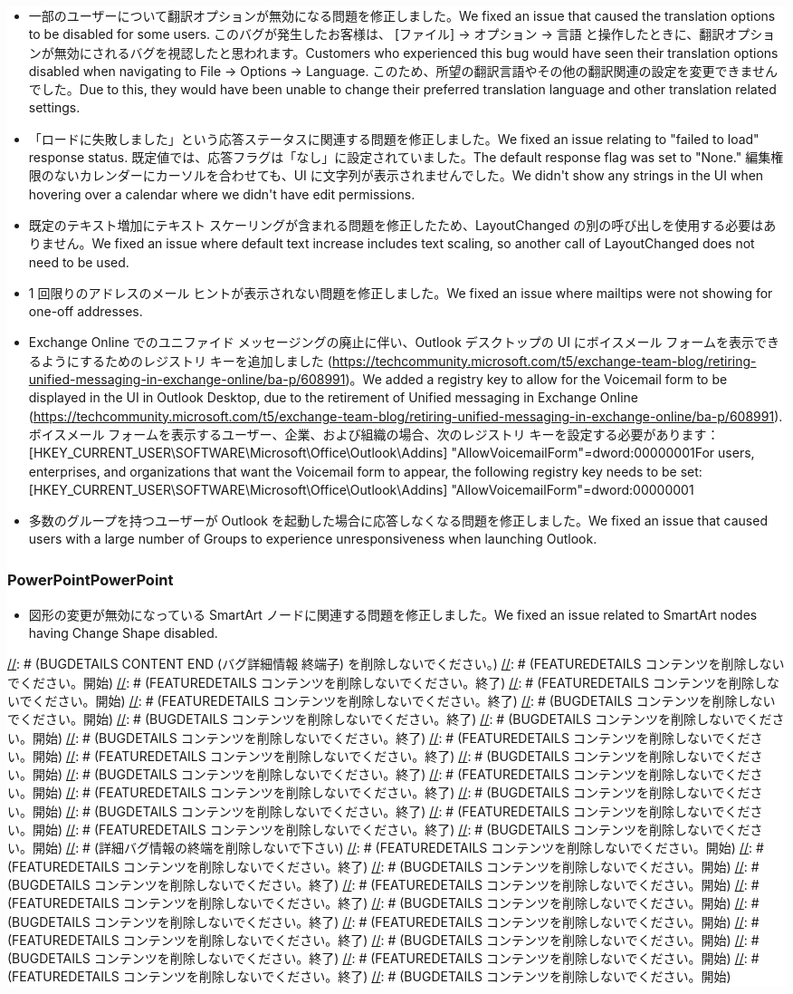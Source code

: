 - <span data-ttu-id="afcb2-156">一部のユーザーについて翻訳オプションが無効になる問題を修正しました。</span><span class="sxs-lookup"><span data-stu-id="afcb2-156">We fixed an issue that caused the translation options to be disabled for some users.</span></span>  <span data-ttu-id="afcb2-157">このバグが発生したお客様は、 [ファイル] -> オプション -> 言語 と操作したときに、翻訳オプションが無効にされるバグを視認したと思われます。</span><span class="sxs-lookup"><span data-stu-id="afcb2-157">Customers who experienced this bug would have seen their translation options disabled when navigating to File -> Options -> Language.</span></span> <span data-ttu-id="afcb2-158">このため、所望の翻訳言語やその他の翻訳関連の設定を変更できませんでした。</span><span class="sxs-lookup"><span data-stu-id="afcb2-158">Due to this, they would have been unable to change their preferred translation language and other translation related settings.</span></span>


- <span data-ttu-id="afcb2-159">「ロードに失敗しました」という応答ステータスに関連する問題を修正しました。</span><span class="sxs-lookup"><span data-stu-id="afcb2-159">We fixed an issue relating to "failed to load" response status.</span></span> <span data-ttu-id="afcb2-160">既定値では、応答フラグは「なし」に設定されていました。</span><span class="sxs-lookup"><span data-stu-id="afcb2-160">The default response flag was set to "None."</span></span> <span data-ttu-id="afcb2-161">編集権限のないカレンダーにカーソルを合わせても、UI に文字列が表示されませんでした。</span><span class="sxs-lookup"><span data-stu-id="afcb2-161">We didn't show any strings in the UI when hovering over a calendar where we didn't have edit permissions.</span></span>


- <span data-ttu-id="afcb2-162">既定のテキスト増加にテキスト スケーリングが含まれる問題を修正したため、LayoutChanged の別の呼び出しを使用する必要はありません。</span><span class="sxs-lookup"><span data-stu-id="afcb2-162">We fixed an issue where default text increase includes text scaling, so another call of LayoutChanged does not need to be used.</span></span>


- <span data-ttu-id="afcb2-163">1 回限りのアドレスのメール ヒントが表示されない問題を修正しました。</span><span class="sxs-lookup"><span data-stu-id="afcb2-163">We fixed an issue where mailtips were not showing for one-off addresses.</span></span>


- <span data-ttu-id="afcb2-164">Exchange Online でのユニファイド メッセージングの廃止に伴い、Outlook デスクトップの UI にボイスメール フォームを表示できるようにするためのレジストリ キーを追加しました (https://techcommunity.microsoft.com/t5/exchange-team-blog/retiring-unified-messaging-in-exchange-online/ba-p/608991)。</span><span class="sxs-lookup"><span data-stu-id="afcb2-164">We added a registry key to allow for the Voicemail form to be displayed in the UI in Outlook Desktop, due to the retirement of Unified messaging in Exchange Online (https://techcommunity.microsoft.com/t5/exchange-team-blog/retiring-unified-messaging-in-exchange-online/ba-p/608991).</span></span> <span data-ttu-id="afcb2-165">ボイスメール フォームを表示するユーザー、企業、および組織の場合、次のレジストリ キーを設定する必要があります：[HKEY_CURRENT_USER\SOFTWARE\Microsoft\Office\Outlook\Addins] "AllowVoicemailForm"=dword:00000001</span><span class="sxs-lookup"><span data-stu-id="afcb2-165">For users, enterprises, and organizations that want the Voicemail form to appear, the following registry key needs to be set: [HKEY_CURRENT_USER\SOFTWARE\Microsoft\Office\Outlook\Addins] "AllowVoicemailForm"=dword:00000001</span></span>


- <span data-ttu-id="afcb2-166">多数のグループを持つユーザーが Outlook を起動した場合に応答しなくなる問題を修正しました。</span><span class="sxs-lookup"><span data-stu-id="afcb2-166">We fixed an issue that caused users with a large number of Groups to experience unresponsiveness when launching Outlook.</span></span>


### <a name="powerpoint"></a><span data-ttu-id="afcb2-167">PowerPoint</span><span class="sxs-lookup"><span data-stu-id="afcb2-167">PowerPoint</span></span>

- <span data-ttu-id="afcb2-168">図形の変更が無効になっている SmartArt ノードに関連する問題を修正しました。</span><span class="sxs-lookup"><span data-stu-id="afcb2-168">We fixed an issue related to SmartArt nodes having Change Shape disabled.</span></span>


[//]: # (削除しないでください)
[//]: # (FEATUREDETAILS コンテンツを削除しないでください。開始)
[//]: # (FEATUREDETAILS コンテンツを削除しないでください。開始)
[//]: # (FEATUREDETAILS コンテンツを削除しないでください。終了)
[//]: # (BUGDETAILS コンテンツを削除しないでください。開始)
[//]: # (BUGDETAILS コンテンツを削除しないでください。終了)
[//]: # (FEATUREDETAILS コンテンツを削除しないでください。開始)
[//]: # (FEATUREDETAILS コンテンツを削除しないでください。終了)
[//]: # (BUGDETAILS コンテンツを削除しないでください。開始)
[//]: # (BUGDETAILS コンテンツを削除しないでください。終了)
[//]: # (BUGDETAILS コンテンツを削除しないでください。開始)
[//]: # (BUGDETAILS コンテンツの終了を削除しないでください)
[//]: # (BUGDETAILS コンテンツを削除しないでください。開始)
[//]: # (BUGDETAILS CONTENT END (バグ詳細情報 終端子) を削除しないでください。)
[//]: # (FEATUREDETAILS コンテンツを削除しないでください。開始)
[//]: # (FEATUREDETAILS コンテンツを削除しないでください。終了)
[//]: # (FEATUREDETAILS コンテンツを削除しないでください。開始)
[//]: # (FEATUREDETAILS コンテンツを削除しないでください。終了)
[//]: # (BUGDETAILS コンテンツを削除しないでください。開始)
[//]: # (BUGDETAILS コンテンツを削除しないでください。終了)
[//]: # (BUGDETAILS コンテンツを削除しないでください。開始)
[//]: # (BUGDETAILS コンテンツを削除しないでください。終了)
[//]: # (FEATUREDETAILS コンテンツを削除しないでください。開始)
[//]: # (FEATUREDETAILS コンテンツを削除しないでください。終了)
[//]: # (BUGDETAILS コンテンツを削除しないでください。開始)
[//]: # (BUGDETAILS コンテンツを削除しないでください。終了)
[//]: # (FEATUREDETAILS コンテンツを削除しないでください。開始)
[//]: # (FEATUREDETAILS コンテンツを削除しないでください。終了)
[//]: # (BUGDETAILS コンテンツを削除しないでください。開始)
[//]: # (BUGDETAILS コンテンツを削除しないでください。終了)
[//]: # (FEATUREDETAILS コンテンツを削除しないでください。開始)
[//]: # (FEATUREDETAILS コンテンツを削除しないでください。終了)
[//]: # (BUGDETAILS コンテンツを削除しないでください。開始)
[//]: # (詳細バグ情報の終端を削除しないで下さい)
[//]: # (FEATUREDETAILS コンテンツを削除しないでください。開始)
[//]: # (FEATUREDETAILS コンテンツを削除しないでください。終了)
[//]: # (BUGDETAILS コンテンツを削除しないでください。開始)
[//]: # (BUGDETAILS コンテンツを削除しないでください。終了)
[//]: # (FEATUREDETAILS コンテンツを削除しないでください。開始)
[//]: # (FEATUREDETAILS コンテンツを削除しないでください。終了)
[//]: # (BUGDETAILS コンテンツを削除しないでください。開始)
[//]: # (BUGDETAILS コンテンツを削除しないでください。終了)
[//]: # (FEATUREDETAILS コンテンツを削除しないでください。開始)
[//]: # (FEATUREDETAILS コンテンツを削除しないでください。終了)
[//]: # (BUGDETAILS コンテンツを削除しないでください。開始)
[//]: # (BUGDETAILS コンテンツを削除しないでください。終了)
[//]: # (FEATUREDETAILS コンテンツを削除しないでください。開始)
[//]: # (FEATUREDETAILS コンテンツを削除しないでください。終了)
[//]: # (BUGDETAILS コンテンツを削除しないでください。開始)
